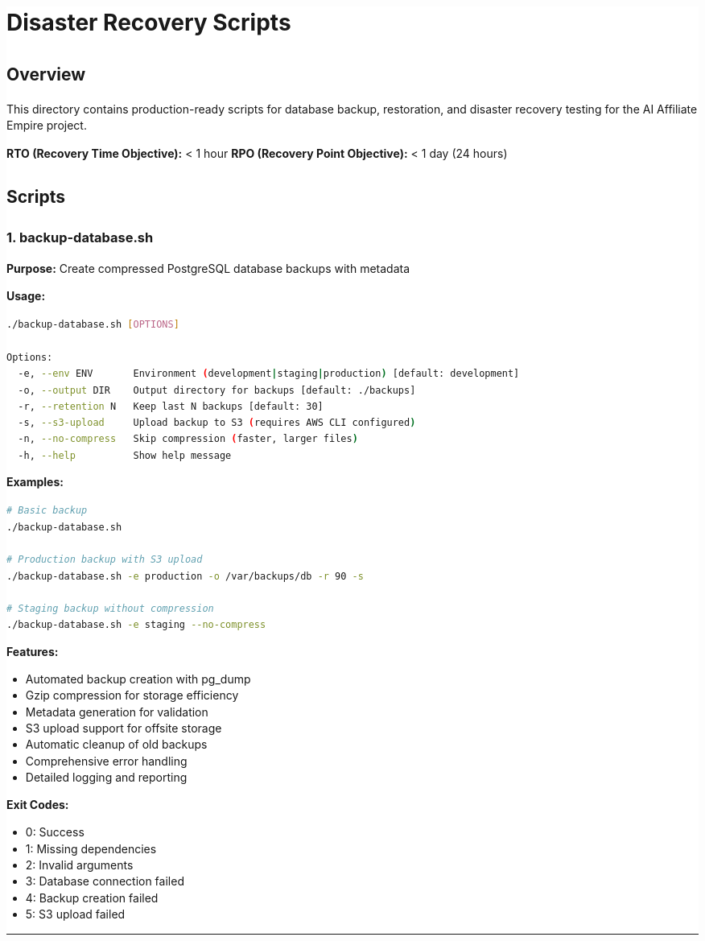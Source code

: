 # Disaster Recovery Scripts

## Overview

This directory contains production-ready scripts for database backup, restoration, and disaster recovery testing for the AI Affiliate Empire project.

**RTO (Recovery Time Objective):** < 1 hour
**RPO (Recovery Point Objective):** < 1 day (24 hours)

## Scripts

### 1. backup-database.sh
**Purpose:** Create compressed PostgreSQL database backups with metadata

**Usage:**
```bash
./backup-database.sh [OPTIONS]

Options:
  -e, --env ENV       Environment (development|staging|production) [default: development]
  -o, --output DIR    Output directory for backups [default: ./backups]
  -r, --retention N   Keep last N backups [default: 30]
  -s, --s3-upload     Upload backup to S3 (requires AWS CLI configured)
  -n, --no-compress   Skip compression (faster, larger files)
  -h, --help          Show help message
```

**Examples:**
```bash
# Basic backup
./backup-database.sh

# Production backup with S3 upload
./backup-database.sh -e production -o /var/backups/db -r 90 -s

# Staging backup without compression
./backup-database.sh -e staging --no-compress
```

**Features:**
- Automated backup creation with pg_dump
- Gzip compression for storage efficiency
- Metadata generation for validation
- S3 upload support for offsite storage
- Automatic cleanup of old backups
- Comprehensive error handling
- Detailed logging and reporting

**Exit Codes:**
- 0: Success
- 1: Missing dependencies
- 2: Invalid arguments
- 3: Database connection failed
- 4: Backup creation failed
- 5: S3 upload failed

---